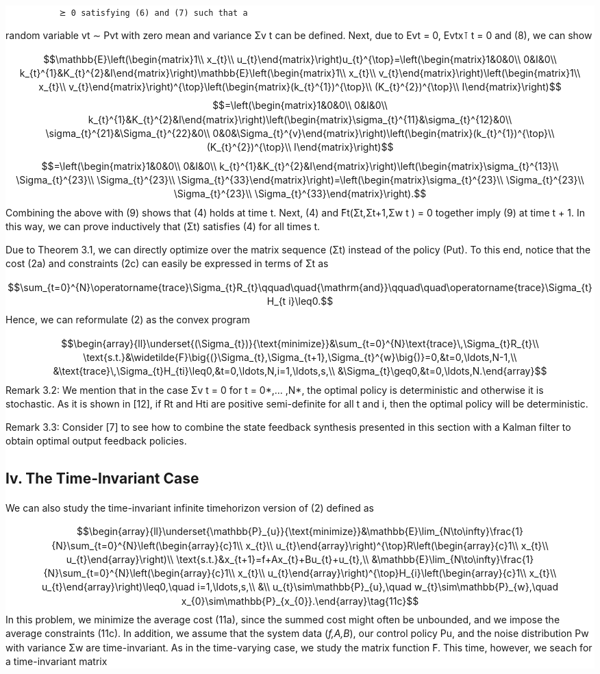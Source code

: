                ⪰ 0 satisfying (6) and (7) such that a
random variable vt ∼ Pvt with zero mean and variance
Σv
 t can be defined. Next, due to Evt = 0, Evtx⊺
                                             t = 0 and
(8), we can show

$$\mathbb{E}\left(\begin{matrix}1\\ x_{t}\\ u_{t}\end{matrix}\right)u_{t}^{\top}=\left(\begin{matrix}1&0&0\\ 0&I&0\\ k_{t}^{1}&K_{t}^{2}&I\end{matrix}\right)\mathbb{E}\left(\begin{matrix}1\\ x_{t}\\ v_{t}\end{matrix}\right)\left(\begin{matrix}1\\ x_{t}\\ v_{t}\end{matrix}\right)^{\top}\left(\begin{matrix}(k_{t}^{1})^{\top}\\ (K_{t}^{2})^{\top}\\ I\end{matrix}\right)$$ $$=\left(\begin{matrix}1&0&0\\ 0&I&0\\ k_{t}^{1}&K_{t}^{2}&I\end{matrix}\right)\left(\begin{matrix}\sigma_{t}^{11}&\sigma_{t}^{12}&0\\ \sigma_{t}^{21}&\Sigma_{t}^{22}&0\\ 0&0&\Sigma_{t}^{v}\end{matrix}\right)\left(\begin{matrix}(k_{t}^{1})^{\top}\\ (K_{t}^{2})^{\top}\\ I\end{matrix}\right)$$ $$=\left(\begin{matrix}1&0&0\\ 0&I&0\\ k_{t}^{1}&K_{t}^{2}&I\end{matrix}\right)\left(\begin{matrix}\sigma_{t}^{13}\\ \Sigma_{t}^{23}\\ \Sigma_{t}^{23}\\ \Sigma_{t}^{33}\end{matrix}\right)=\left(\begin{matrix}\sigma_{t}^{23}\\ \Sigma_{t}^{23}\\ \Sigma_{t}^{23}\\ \Sigma_{t}^{33}\end{matrix}\right).$$
Combining the above with (9) shows that (4) holds at time t. Next, (4) and ̃Ft(Σt,Σt+1,Σw t ) = 0 together imply
(9) at time t + 1. In this way, we can prove inductively that (Σt) satisfies (4) for all times t.

Due to Theorem 3.1, we can directly optimize over the matrix sequence (Σt) instead of the policy (Put). To this end, notice that the cost (2a) and constraints (2c) can easily be expressed in terms of Σt as

$$\sum_{t=0}^{N}\operatorname{trace}\Sigma_{t}R_{t}\qquad\quad{\mathrm{and}}\qquad\quad\operatorname{trace}\Sigma_{t}H_{t i}\leq0.$$
Hence, we can reformulate (2) as the convex program

$$\begin{array}{ll}\underset{(\Sigma_{t})}{\text{minimize}}&\sum_{t=0}^{N}\text{trace}\,\Sigma_{t}R_{t}\\ \text{s.t.}&\widetilde{F}\big{(}\Sigma_{t},\Sigma_{t+1},\Sigma_{t}^{w}\big{)}=0,&t=0,\ldots,N-1,\\ &\text{trace}\,\Sigma_{t}H_{ti}\leq0,&t=0,\ldots,N,i=1,\ldots,s,\\ &\Sigma_{t}\geq0,&t=0,\ldots,N.\end{array}$$
Remark 3.2: We mention that in the case Σv t = 0 for t = 0*,... ,N*, the optimal policy is deterministic and otherwise it is stochastic. As it is shown in [12], if Rt and Hti are positive semi-definite for all t and i, then the optimal policy will be deterministic.

Remark 3.3: Consider [7] to see how to combine the state feedback synthesis presented in this section with a Kalman filter to obtain optimal output feedback policies.

## Iv. The Time-Invariant Case

We can also study the time-invariant infinite timehorizon version of (2) defined as

$$\begin{array}{ll}\underset{\mathbb{P}_{u}}{\text{minimize}}&\mathbb{E}\lim_{N\to\infty}\frac{1}{N}\sum_{t=0}^{N}\left(\begin{array}{c}1\\ x_{t}\\ u_{t}\end{array}\right)^{\top}R\left(\begin{array}{c}1\\ x_{t}\\ u_{t}\end{array}\right)\\ \text{s.t.}&x_{t+1}=f+Ax_{t}+Bu_{t}+u_{t},\\ &\mathbb{E}\lim_{N\to\infty}\frac{1}{N}\sum_{t=0}^{N}\left(\begin{array}{c}1\\ x_{t}\\ u_{t}\end{array}\right)^{\top}H_{i}\left(\begin{array}{c}1\\ x_{t}\\ u_{t}\end{array}\right)\leq0,\quad i=1,\ldots,s,\\ &\\ u_{t}\sim\mathbb{P}_{u},\quad w_{t}\sim\mathbb{P}_{w},\quad x_{0}\sim\mathbb{P}_{x_{0}}.\end{array}\tag{11c}$$
In this problem, we minimize the average cost (11a), since the summed cost might often be unbounded, and we impose the average constraints (11c). In addition, we assume that the system data (*f,A,B*), our control policy Pu, and the noise distribution Pw with variance Σw are time-invariant. As in the time-varying case, we study the matrix function ̃F. This time, however, we seach for a time-invariant matrix
